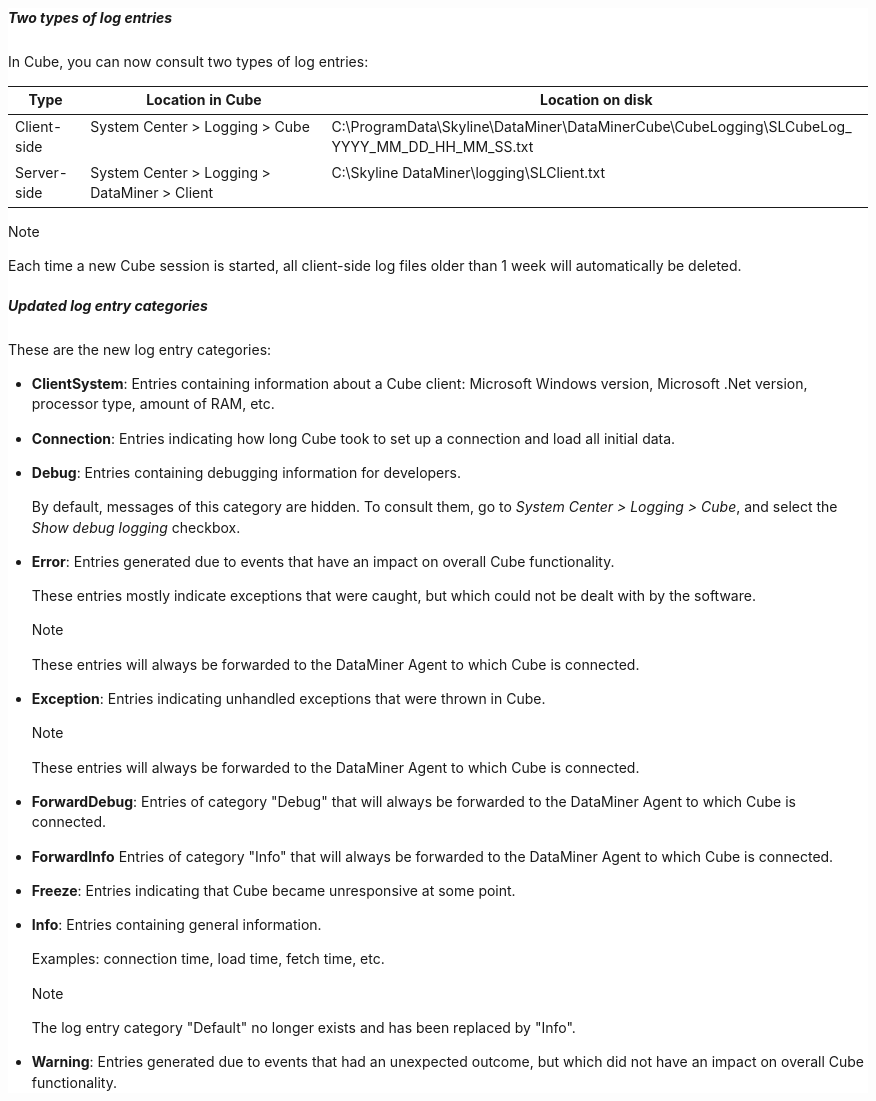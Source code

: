 ##### Two types of log entries

In Cube, you can now consult two types of log entries:

| Type        | Location in Cube                                | Location on disk                                                                                   |
|-------------|-------------------------------------------------|----------------------------------------------------------------------------------------------------|
| Client-side | System Center \> Logging \> Cube                | C:\\ProgramData\\Skyline\\DataMiner\\DataMinerCube\\CubeLogging\\SLCubeLog_YYYY_MM_DD_HH_MM_SS.txt |
| Server-side | System Center \> Logging \> DataMiner \> Client | C:\\Skyline DataMiner\\logging\\SLClient.txt                                                       |

> [!NOTE]
> Each time a new Cube session is started, all client-side log files older than 1 week will automatically be deleted.

##### Updated log entry categories

These are the new log entry categories:

- **ClientSystem**: Entries containing information about a Cube client: Microsoft Windows version, Microsoft .Net version, processor type, amount of RAM, etc.

- **Connection**: Entries indicating how long Cube took to set up a connection and load all initial data.

- **Debug**: Entries containing debugging information for developers.

  By default, messages of this category are hidden. To consult them, go to *System Center \> Logging \> Cube*, and select the *Show debug logging* checkbox.

- **Error**: Entries generated due to events that have an impact on overall Cube functionality.

  These entries mostly indicate exceptions that were caught, but which could not be dealt with by the software.

  > [!NOTE]
  > These entries will always be forwarded to the DataMiner Agent to which Cube is connected.

- **Exception**: Entries indicating unhandled exceptions that were thrown in Cube.

  > [!NOTE]
  > These entries will always be forwarded to the DataMiner Agent to which Cube is connected.

- **ForwardDebug**: Entries of category "Debug" that will always be forwarded to the DataMiner Agent to which Cube is connected.

- **ForwardInfo** Entries of category "Info" that will always be forwarded to the DataMiner Agent to which Cube is connected.

- **Freeze**: Entries indicating that Cube became unresponsive at some point.

- **Info**: Entries containing general information.

  Examples: connection time, load time, fetch time, etc.

  > [!NOTE]
  > The log entry category "Default" no longer exists and has been replaced by "Info".

- **Warning**: Entries generated due to events that had an unexpected outcome, but which did not have an impact on overall Cube functionality.
